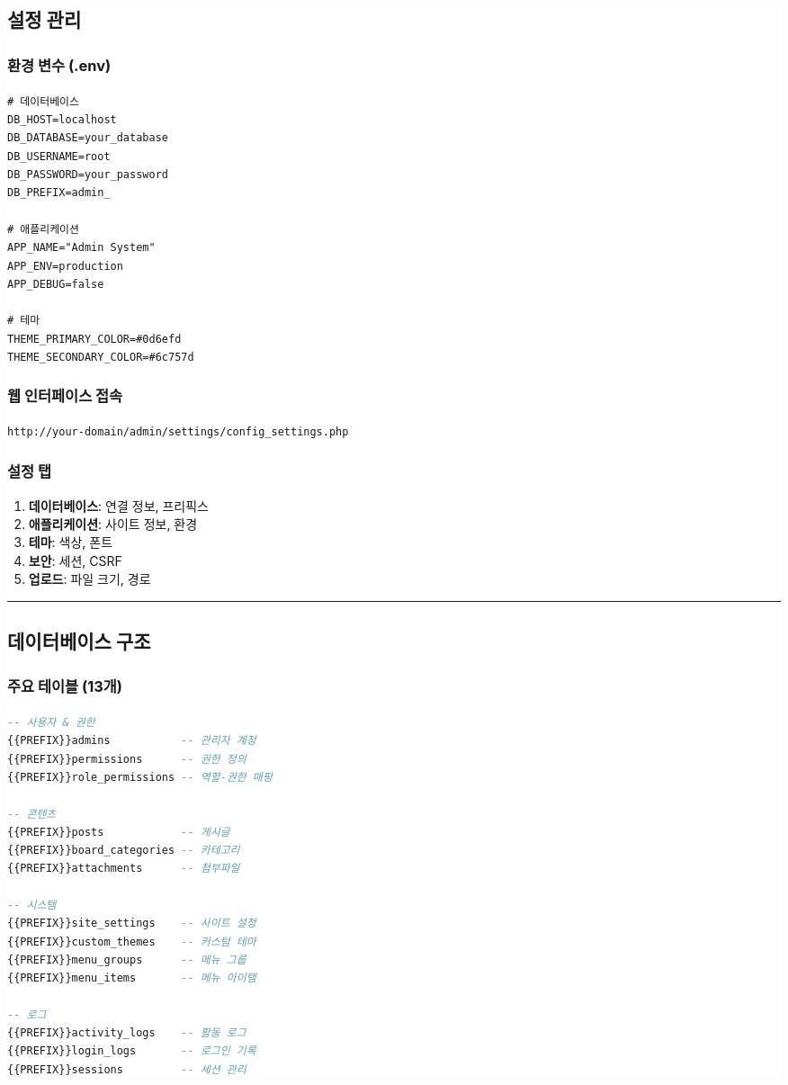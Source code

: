 ## 설정 관리

### 환경 변수 (.env)
```env
# 데이터베이스
DB_HOST=localhost
DB_DATABASE=your_database
DB_USERNAME=root
DB_PASSWORD=your_password
DB_PREFIX=admin_

# 애플리케이션
APP_NAME="Admin System"
APP_ENV=production
APP_DEBUG=false

# 테마
THEME_PRIMARY_COLOR=#0d6efd
THEME_SECONDARY_COLOR=#6c757d
```

### 웹 인터페이스 접속
```
http://your-domain/admin/settings/config_settings.php
```

### 설정 탭
1. **데이터베이스**: 연결 정보, 프리픽스
2. **애플리케이션**: 사이트 정보, 환경
3. **테마**: 색상, 폰트
4. **보안**: 세션, CSRF
5. **업로드**: 파일 크기, 경로

---

## 데이터베이스 구조

### 주요 테이블 (13개)
```sql
-- 사용자 & 권한
{{PREFIX}}admins           -- 관리자 계정
{{PREFIX}}permissions      -- 권한 정의
{{PREFIX}}role_permissions -- 역할-권한 매핑

-- 콘텐츠
{{PREFIX}}posts            -- 게시글
{{PREFIX}}board_categories -- 카테고리
{{PREFIX}}attachments      -- 첨부파일

-- 시스템
{{PREFIX}}site_settings    -- 사이트 설정
{{PREFIX}}custom_themes    -- 커스텀 테마
{{PREFIX}}menu_groups      -- 메뉴 그룹
{{PREFIX}}menu_items       -- 메뉴 아이템

-- 로그
{{PREFIX}}activity_logs    -- 활동 로그
{{PREFIX}}login_logs       -- 로그인 기록
{{PREFIX}}sessions         -- 세션 관리
```
